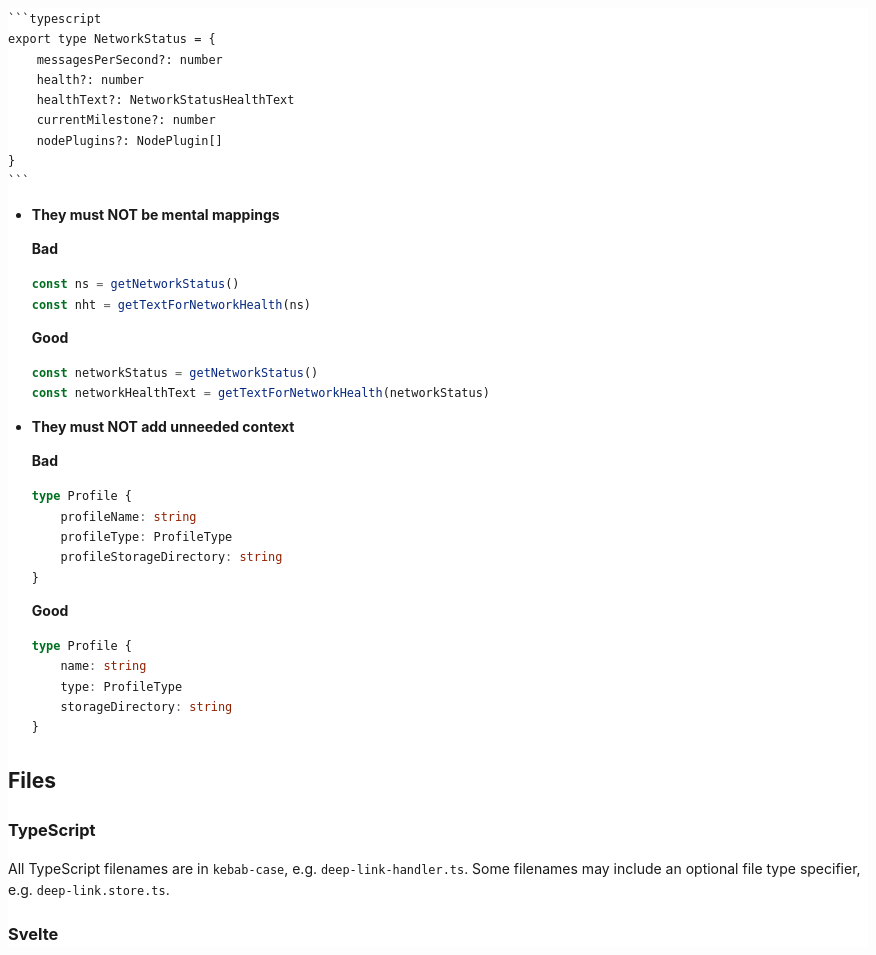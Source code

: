     ```typescript
    export type NetworkStatus = {
        messagesPerSecond?: number
        health?: number
        healthText?: NetworkStatusHealthText
        currentMilestone?: number
        nodePlugins?: NodePlugin[]
    }
    ```

- __They must NOT be mental mappings__

    __Bad__

    ```typescript
    const ns = getNetworkStatus()
    const nht = getTextForNetworkHealth(ns)
    ```

    __Good__

    ```typescript
    const networkStatus = getNetworkStatus()
    const networkHealthText = getTextForNetworkHealth(networkStatus)
    ```

- __They must NOT add unneeded context__

    __Bad__

    ```typescript
    type Profile {
        profileName: string
        profileType: ProfileType
        profileStorageDirectory: string
    }
    ```

    __Good__

    ```typescript
    type Profile {
        name: string
        type: ProfileType
        storageDirectory: string
    }
    ```

## Files

### TypeScript

All TypeScript filenames are in `kebab-case`, e.g. `deep-link-handler.ts`. Some filenames may include an optional file type specifier, e.g. `deep-link.store.ts`.

### Svelte
